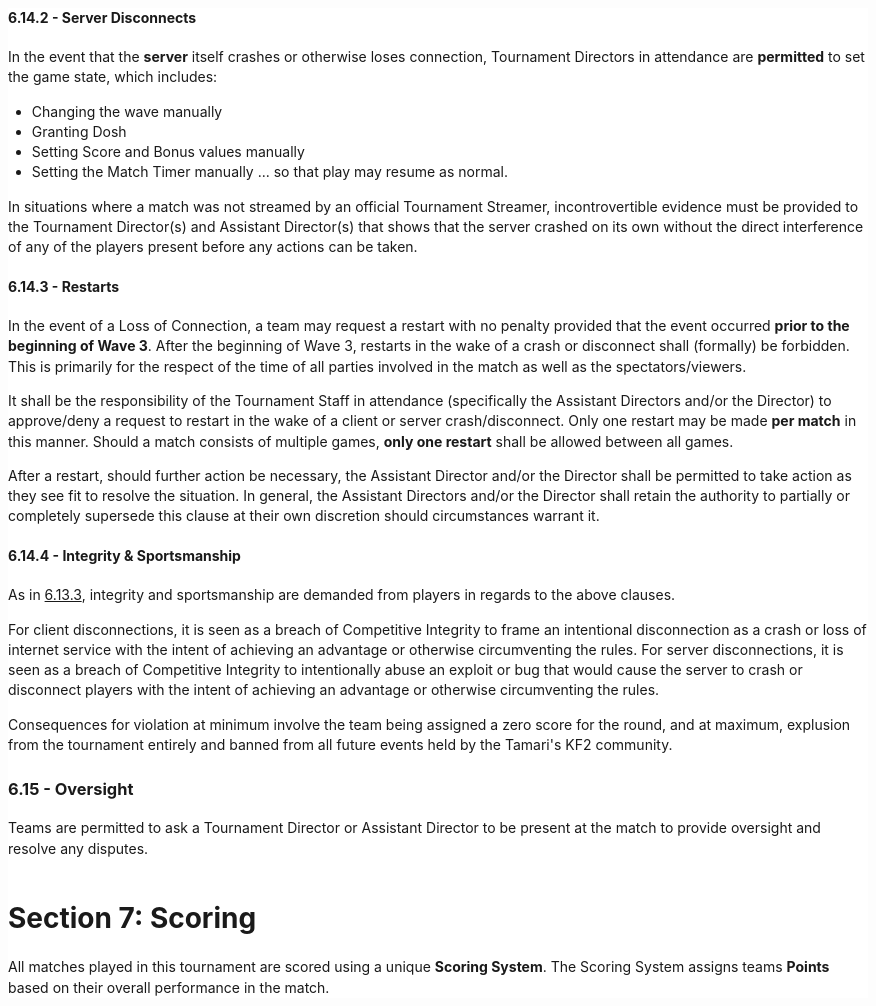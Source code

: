#### 6.14.2 - Server Disconnects
In the event that the **server** itself crashes or otherwise loses connection, Tournament Directors in attendance are **permitted** to set the game state, which includes:
- Changing the wave manually
- Granting Dosh
- Setting Score and Bonus values manually
- Setting the Match Timer manually
... so that play may resume as normal.

In situations where a match was not streamed by an official Tournament Streamer, incontrovertible evidence must be provided to the Tournament Director(s) and Assistant Director(s) that shows that the server crashed on its own without the direct interference of any of the players present before any actions can be taken.

#### 6.14.3 - Restarts
In the event of a Loss of Connection, a team may request a restart with no penalty provided that the event occurred **prior to the beginning of Wave 3**. After the beginning of Wave 3, restarts in the wake of a crash or disconnect shall (formally) be forbidden. This is primarily for the respect of the time of all parties involved in the match as well as the spectators/viewers.

It shall be the responsibility of the Tournament Staff in attendance (specifically the Assistant Directors and/or the Director) to approve/deny a request to restart in the wake of a client or server crash/disconnect. Only one restart may be made **per match** in this manner. Should a match consists of multiple games, **only one restart** shall be allowed between all games.

After a restart, should further action be necessary, the Assistant Director and/or the Director shall be permitted to take action as they see fit to resolve the situation. In general, the Assistant Directors and/or the Director shall retain the authority to partially or completely supersede this clause at their own discretion should circumstances warrant it.

#### 6.14.4 - Integrity & Sportsmanship
As in [6.13.3](#6133-integrity---sportsmanship), integrity and sportsmanship are demanded from players in regards to the above clauses.

For client disconnections, it is seen as a breach of Competitive Integrity to frame an intentional disconnection as a crash or loss of internet service with the intent of achieving an advantage or otherwise circumventing the rules. For server disconnections, it is seen as a breach of Competitive Integrity to intentionally abuse an exploit or bug that would cause the server to crash or disconnect players with the intent of achieving an advantage or otherwise circumventing the rules. 

Consequences for violation at minimum involve the team being assigned a zero score for the round, and at maximum, explusion from the tournament entirely and banned from all future events held by the Tamari's KF2 community.

### 6.15 - Oversight
Teams are permitted to ask a Tournament Director or Assistant Director to be present at the match to provide oversight and resolve any disputes.


# Section 7: Scoring
All matches played in this tournament are scored using a unique **Scoring System**. The Scoring System assigns teams **Points** based on their overall performance in the match.
